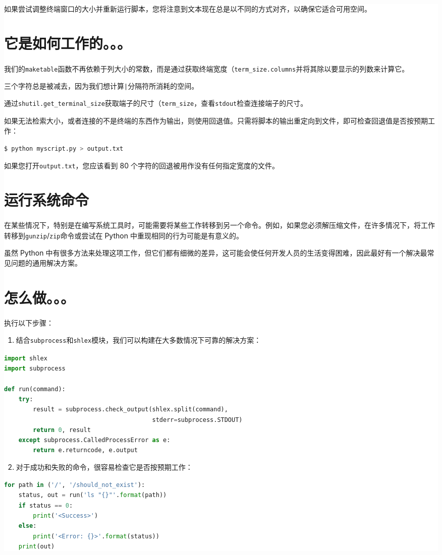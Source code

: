 如果尝试调整终端窗口的大小并重新运行脚本，您将注意到文本现在总是以不同的方式对齐，以确保它适合可用空间。

# 它是如何工作的。。。

我们的`maketable`函数不再依赖于列大小的常数，而是通过获取终端宽度（`term_size.columns`并将其除以要显示的列数来计算它。

三个字符总是被减去，因为我们想计算`|`分隔符所消耗的空间。

通过`shutil.get_terminal_size`获取端子的尺寸（`term_size`，查看`stdout`检查连接端子的尺寸。

如果无法检索大小，或者连接的不是终端的东西作为输出，则使用回退值。只需将脚本的输出重定向到文件，即可检查回退值是否按预期工作：

```py
$ python myscript.py > output.txt
```

如果您打开`output.txt`，您应该看到 80 个字符的回退被用作没有任何指定宽度的文件。

# 运行系统命令

在某些情况下，特别是在编写系统工具时，可能需要将某些工作转移到另一个命令。例如，如果您必须解压缩文件，在许多情况下，将工作转移到`gunzip`/`zip`命令或尝试在 Python 中重现相同的行为可能是有意义的。

虽然 Python 中有很多方法来处理这项工作，但它们都有细微的差异，这可能会使任何开发人员的生活变得困难，因此最好有一个解决最常见问题的通用解决方案。

# 怎么做。。。

执行以下步骤：

1.  结合`subprocess`和`shlex`模块，我们可以构建在大多数情况下可靠的解决方案：

```py
import shlex
import subprocess

def run(command):
    try:
        result = subprocess.check_output(shlex.split(command), 
                                         stderr=subprocess.STDOUT)
        return 0, result
    except subprocess.CalledProcessError as e:
        return e.returncode, e.output
```

2.  对于成功和失败的命令，很容易检查它是否按预期工作：

```py
for path in ('/', '/should_not_exist'):
    status, out = run('ls "{}"'.format(path))
    if status == 0:
        print('<Success>')
    else:
        print('<Error: {}>'.format(status))
    print(out)
```
